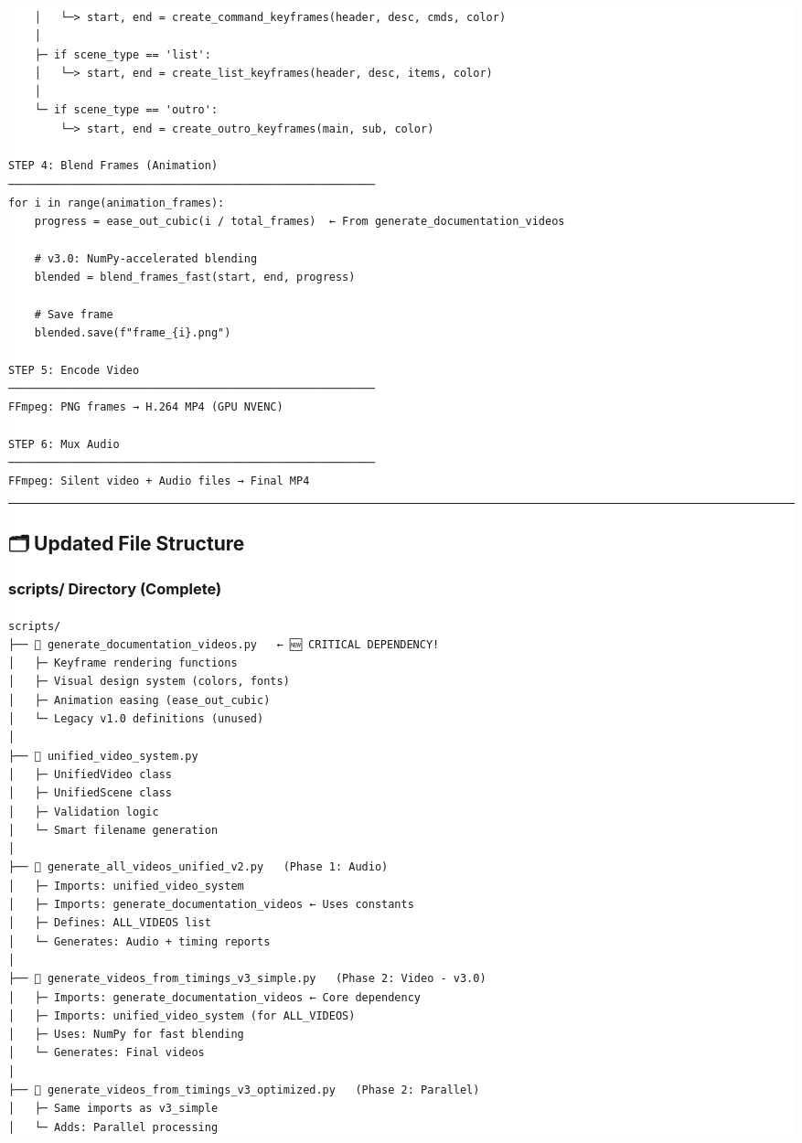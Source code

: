 ```
    │   └─> start, end = create_command_keyframes(header, desc, cmds, color)
    │
    ├─ if scene_type == 'list':
    │   └─> start, end = create_list_keyframes(header, desc, items, color)
    │
    └─ if scene_type == 'outro':
        └─> start, end = create_outro_keyframes(main, sub, color)

STEP 4: Blend Frames (Animation)
────────────────────────────────────────────────────────
for i in range(animation_frames):
    progress = ease_out_cubic(i / total_frames)  ← From generate_documentation_videos

    # v3.0: NumPy-accelerated blending
    blended = blend_frames_fast(start, end, progress)

    # Save frame
    blended.save(f"frame_{i}.png")

STEP 5: Encode Video
────────────────────────────────────────────────────────
FFmpeg: PNG frames → H.264 MP4 (GPU NVENC)

STEP 6: Mux Audio
────────────────────────────────────────────────────────
FFmpeg: Silent video + Audio files → Final MP4
```

---

## 🗂️ Updated File Structure

### **scripts/ Directory (Complete)**

```
scripts/
├── 📄 generate_documentation_videos.py   ← 🆕 CRITICAL DEPENDENCY!
│   ├─ Keyframe rendering functions
│   ├─ Visual design system (colors, fonts)
│   ├─ Animation easing (ease_out_cubic)
│   └─ Legacy v1.0 definitions (unused)
│
├── 📄 unified_video_system.py
│   ├─ UnifiedVideo class
│   ├─ UnifiedScene class
│   ├─ Validation logic
│   └─ Smart filename generation
│
├── 📄 generate_all_videos_unified_v2.py   (Phase 1: Audio)
│   ├─ Imports: unified_video_system
│   ├─ Imports: generate_documentation_videos ← Uses constants
│   ├─ Defines: ALL_VIDEOS list
│   └─ Generates: Audio + timing reports
│
├── 📄 generate_videos_from_timings_v3_simple.py   (Phase 2: Video - v3.0)
│   ├─ Imports: generate_documentation_videos ← Core dependency
│   ├─ Imports: unified_video_system (for ALL_VIDEOS)
│   ├─ Uses: NumPy for fast blending
│   └─ Generates: Final videos
│
├── 📄 generate_videos_from_timings_v3_optimized.py   (Phase 2: Parallel)
│   ├─ Same imports as v3_simple
│   └─ Adds: Parallel processing
```